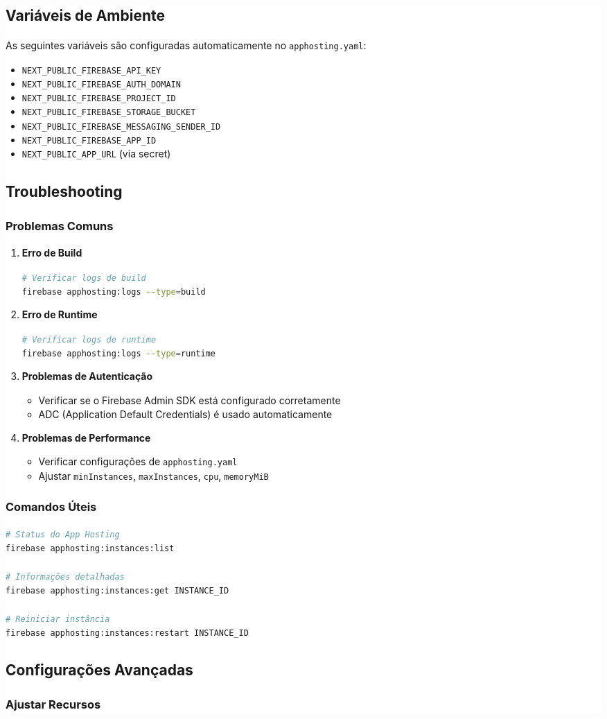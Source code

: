 ## Variáveis de Ambiente

As seguintes variáveis são configuradas automaticamente no `apphosting.yaml`:

- `NEXT_PUBLIC_FIREBASE_API_KEY`
- `NEXT_PUBLIC_FIREBASE_AUTH_DOMAIN`
- `NEXT_PUBLIC_FIREBASE_PROJECT_ID`
- `NEXT_PUBLIC_FIREBASE_STORAGE_BUCKET`
- `NEXT_PUBLIC_FIREBASE_MESSAGING_SENDER_ID`
- `NEXT_PUBLIC_FIREBASE_APP_ID`
- `NEXT_PUBLIC_APP_URL` (via secret)

## Troubleshooting

### Problemas Comuns

1. **Erro de Build**
   ```bash
   # Verificar logs de build
   firebase apphosting:logs --type=build
   ```

2. **Erro de Runtime**
   ```bash
   # Verificar logs de runtime
   firebase apphosting:logs --type=runtime
   ```

3. **Problemas de Autenticação**
   - Verificar se o Firebase Admin SDK está configurado corretamente
   - ADC (Application Default Credentials) é usado automaticamente

4. **Problemas de Performance**
   - Verificar configurações de `apphosting.yaml`
   - Ajustar `minInstances`, `maxInstances`, `cpu`, `memoryMiB`

### Comandos Úteis

```bash
# Status do App Hosting
firebase apphosting:instances:list

# Informações detalhadas
firebase apphosting:instances:get INSTANCE_ID

# Reiniciar instância
firebase apphosting:instances:restart INSTANCE_ID
```

## Configurações Avançadas

### Ajustar Recursos
